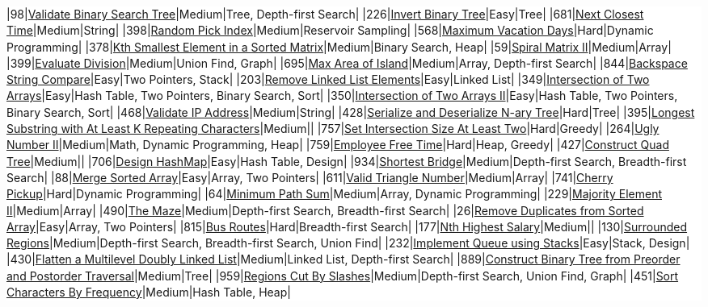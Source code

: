 |98|[Validate Binary Search Tree](https://leetcode.com/dsa.problems/validate-binary-search-tree)|Medium|Tree, Depth-first Search|
|226|[Invert Binary Tree](https://leetcode.com/dsa.problems/invert-binary-tree)|Easy|Tree|
|681|[Next Closest Time](https://leetcode.com/dsa.problems/next-closest-time)|Medium|String|
|398|[Random Pick Index](https://leetcode.com/dsa.problems/random-pick-index)|Medium|Reservoir Sampling|
|568|[Maximum Vacation Days](https://leetcode.com/dsa.problems/maximum-vacation-days)|Hard|Dynamic Programming|
|378|[Kth Smallest Element in a Sorted Matrix](https://leetcode.com/dsa.problems/kth-smallest-element-in-a-sorted-matrix)|Medium|Binary Search, Heap|
|59|[Spiral Matrix II](https://leetcode.com/dsa.problems/spiral-matrix-ii)|Medium|Array|
|399|[Evaluate Division](https://leetcode.com/dsa.problems/evaluate-division)|Medium|Union Find, Graph|
|695|[Max Area of Island](https://leetcode.com/dsa.problems/max-area-of-island)|Medium|Array, Depth-first Search|
|844|[Backspace String Compare](https://leetcode.com/dsa.problems/backspace-string-compare)|Easy|Two Pointers, Stack|
|203|[Remove Linked List Elements](https://leetcode.com/dsa.problems/remove-linked-list-elements)|Easy|Linked List|
|349|[Intersection of Two Arrays](https://leetcode.com/dsa.problems/intersection-of-two-arrays)|Easy|Hash Table, Two Pointers, Binary Search, Sort|
|350|[Intersection of Two Arrays II](https://leetcode.com/dsa.problems/intersection-of-two-arrays-ii)|Easy|Hash Table, Two Pointers, Binary Search, Sort|
|468|[Validate IP Address](https://leetcode.com/dsa.problems/validate-ip-address)|Medium|String|
|428|[Serialize and Deserialize N-ary Tree](https://leetcode.com/dsa.problems/serialize-and-deserialize-n-ary-tree)|Hard|Tree|
|395|[Longest Substring with At Least K Repeating Characters](https://leetcode.com/dsa.problems/longest-substring-with-at-least-k-repeating-characters)|Medium||
|757|[Set Intersection Size At Least Two](https://leetcode.com/dsa.problems/set-intersection-size-at-least-two)|Hard|Greedy|
|264|[Ugly Number II](https://leetcode.com/dsa.problems/ugly-number-ii)|Medium|Math, Dynamic Programming, Heap|
|759|[Employee Free Time](https://leetcode.com/dsa.problems/employee-free-time)|Hard|Heap, Greedy|
|427|[Construct Quad Tree](https://leetcode.com/dsa.problems/construct-quad-tree)|Medium||
|706|[Design HashMap](https://leetcode.com/dsa.problems/design-hashmap)|Easy|Hash Table, Design|
|934|[Shortest Bridge](https://leetcode.com/dsa.problems/shortest-bridge)|Medium|Depth-first Search, Breadth-first Search|
|88|[Merge Sorted Array](https://leetcode.com/dsa.problems/merge-sorted-array)|Easy|Array, Two Pointers|
|611|[Valid Triangle Number](https://leetcode.com/dsa.problems/valid-triangle-number)|Medium|Array|
|741|[Cherry Pickup](https://leetcode.com/dsa.problems/cherry-pickup)|Hard|Dynamic Programming|
|64|[Minimum Path Sum](https://leetcode.com/dsa.problems/minimum-path-sum)|Medium|Array, Dynamic Programming|
|229|[Majority Element II](https://leetcode.com/dsa.problems/majority-element-ii)|Medium|Array|
|490|[The Maze](https://leetcode.com/dsa.problems/the-maze)|Medium|Depth-first Search, Breadth-first Search|
|26|[Remove Duplicates from Sorted Array](https://leetcode.com/dsa.problems/remove-duplicates-from-sorted-array)|Easy|Array, Two Pointers|
|815|[Bus Routes](https://leetcode.com/dsa.problems/bus-routes)|Hard|Breadth-first Search|
|177|[Nth Highest Salary](https://leetcode.com/dsa.problems/nth-highest-salary)|Medium||
|130|[Surrounded Regions](https://leetcode.com/dsa.problems/surrounded-regions)|Medium|Depth-first Search, Breadth-first Search, Union Find|
|232|[Implement Queue using Stacks](https://leetcode.com/dsa.problems/implement-queue-using-stacks)|Easy|Stack, Design|
|430|[Flatten a Multilevel Doubly Linked List](https://leetcode.com/dsa.problems/flatten-a-multilevel-doubly-linked-list)|Medium|Linked List, Depth-first Search|
|889|[Construct Binary Tree from Preorder and Postorder Traversal](https://leetcode.com/dsa.problems/construct-binary-tree-from-preorder-and-postorder-traversal)|Medium|Tree|
|959|[Regions Cut By Slashes](https://leetcode.com/dsa.problems/regions-cut-by-slashes)|Medium|Depth-first Search, Union Find, Graph|
|451|[Sort Characters By Frequency](https://leetcode.com/dsa.problems/sort-characters-by-frequency)|Medium|Hash Table, Heap|